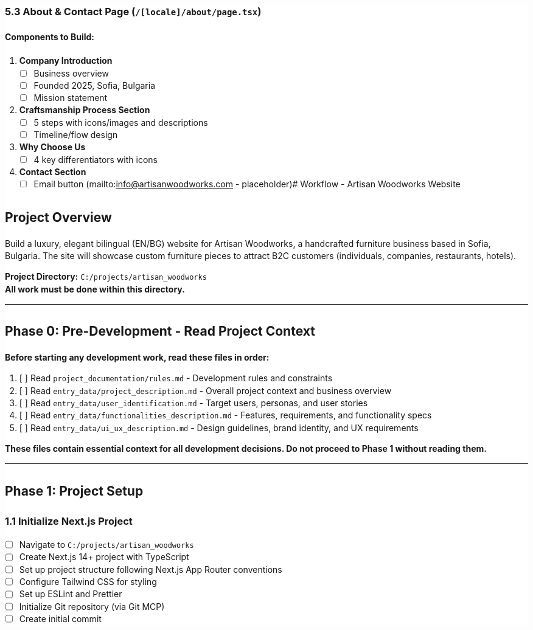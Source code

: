 ### 5.3 About & Contact Page (`/[locale]/about/page.tsx`)

#### Components to Build:
1. **Company Introduction**
   - [ ] Business overview
   - [ ] Founded 2025, Sofia, Bulgaria
   - [ ] Mission statement

2. **Craftsmanship Process Section**
   - [ ] 5 steps with icons/images and descriptions
   - [ ] Timeline/flow design

3. **Why Choose Us**
   - [ ] 4 key differentiators with icons

4. **Contact Section**
   - [ ] Email button (mailto:info@artisanwoodworks.com - placeholder)# Workflow - Artisan Woodworks Website

## Project Overview
Build a luxury, elegant bilingual (EN/BG) website for Artisan Woodworks, a handcrafted furniture business based in Sofia, Bulgaria. The site will showcase custom furniture pieces to attract B2C customers (individuals, companies, restaurants, hotels).

**Project Directory:** `C:/projects/artisan_woodworks`  
**All work must be done within this directory.**

---

## Phase 0: Pre-Development - Read Project Context

**Before starting any development work, read these files in order:**

1. [ ] Read `project_documentation/rules.md` - Development rules and constraints
2. [ ] Read `entry_data/project_description.md` - Overall project context and business overview
3. [ ] Read `entry_data/user_identification.md` - Target users, personas, and user stories
4. [ ] Read `entry_data/functionalities_description.md` - Features, requirements, and functionality specs
5. [ ] Read `entry_data/ui_ux_description.md` - Design guidelines, brand identity, and UX requirements

**These files contain essential context for all development decisions. Do not proceed to Phase 1 without reading them.**

---

## Phase 1: Project Setup

### 1.1 Initialize Next.js Project
- [ ] Navigate to `C:/projects/artisan_woodworks`
- [ ] Create Next.js 14+ project with TypeScript
- [ ] Set up project structure following Next.js App Router conventions
- [ ] Configure Tailwind CSS for styling
- [ ] Set up ESLint and Prettier
- [ ] Initialize Git repository (via Git MCP)
- [ ] Create initial commit
